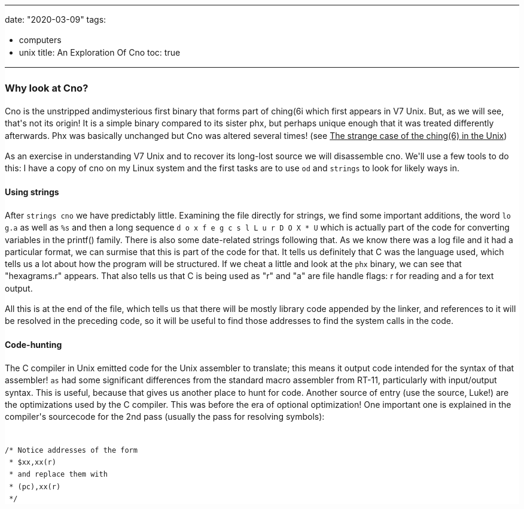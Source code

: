 
[comment]:# ( vim: set tw=95 ts=4 sw=4 wrap et: )

---
date: "2020-03-09"
tags:
- computers
- unix
title: An Exploration Of Cno
toc: true
---


### Why look at Cno?

Cno is the unstripped andimysterious first binary that forms part of ching(6i which first
appears in V7 Unix. But, as we will see, that's not its origin! It is a simple binary compared
to its sister phx, but perhaps unique enough that it was treated differently afterwards. Phx
was basically unchanged but Cno was altered several times! (see [The strange case of the
ching(6) in the Unix][1])

[1]: /stuff/computers/ching/ "Ching"

As an exercise in understanding V7 Unix and to recover its long-lost source we will disassemble
cno. We'll use a few tools to do this: I have a copy of cno on my Linux system and the first
tasks are to use `od` and `strings` to look for likely ways in.

#### Using strings

After `strings cno` we have predictably little. Examining the file directly for strings,  we
find some important additions, the word `log.a` as well as `%s` and then a long sequence `d o x
f e g c s l L u r D O X * U` which is actually part of the code for converting variables in the
printf() family. There is also some date-related strings following that. As we know there was a
log file and it had a particular format, we can surmise that this is part of the code for that.
It tells us definitely that C was the language used, which tells us a lot about how the program
will be structured. If we cheat a little and look at the `phx` binary, we can see that
"hexagrams.r" appears. That also tells us that C is being used as "r" and "a" are file handle
flags: r for reading and a for text output.

All this is at the end of the file, which tells us that there will be mostly library code
appended by the linker, and references to it will be resolved in the preceding code, so it will
be useful to find those addresses to find the system calls in the code. 

#### Code-hunting

The C compiler in Unix emitted code for the Unix assembler to translate; this means it output
code intended for the syntax of that assembler! `as` had some significant differences from the
standard macro assembler from RT-11, particularly with input/output syntax. This is useful,
because that gives us another place to hunt for code. Another source of entry (use the source,
Luke!) are the optimizations used by the C compiler. This was before the era of optional
optimization! One important one is explained in the compiler's sourcecode for the 2nd pass
(usually the pass for resolving symbols):

~~~ text

/* Notice addresses of the form
 * $xx,xx(r)
 * and replace them with
 * (pc),xx(r)
 */
~~~
